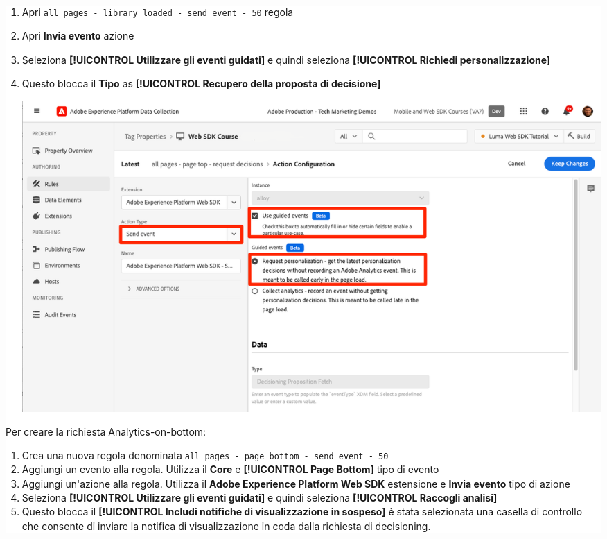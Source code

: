 1. Apri `all pages - library loaded - send event - 50` regola
1. Apri **Invia evento** azione
1. Seleziona **[!UICONTROL Utilizzare gli eventi guidati]** e quindi seleziona **[!UICONTROL Richiedi personalizzazione]**
1. Questo blocca il **Tipo** as **[!UICONTROL Recupero della proposta di decisione]**

   ![send_decision_request_alone](assets/target-decision-request.png)

Per creare la richiesta Analytics-on-bottom:

1. Crea una nuova regola denominata `all pages - page bottom - send event - 50`
1. Aggiungi un evento alla regola. Utilizza il **Core** e **[!UICONTROL Page Bottom]** tipo di evento
1. Aggiungi un&#39;azione alla regola. Utilizza il **Adobe Experience Platform Web SDK** estensione e **Invia evento** tipo di azione
1. Seleziona **[!UICONTROL Utilizzare gli eventi guidati]** e quindi seleziona **[!UICONTROL Raccogli analisi]**
1. Questo blocca il **[!UICONTROL Includi notifiche di visualizzazione in sospeso]** è stata selezionata una casella di controllo che consente di inviare la notifica di visualizzazione in coda dalla richiesta di decisioning.
